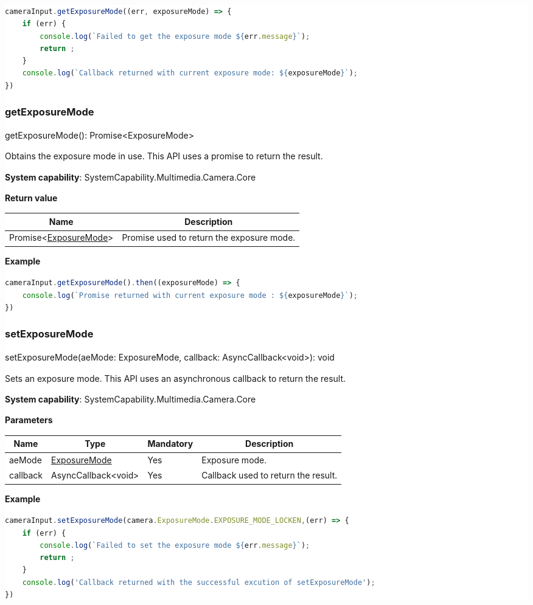 ```js
cameraInput.getExposureMode((err, exposureMode) => {
    if (err) {
        console.log(`Failed to get the exposure mode ${err.message}`);
        return ;
    }
    console.log(`Callback returned with current exposure mode: ${exposureMode}`);
})
```

### getExposureMode

getExposureMode(): Promise<ExposureMode\>

Obtains the exposure mode in use. This API uses a promise to return the result.

**System capability**: SystemCapability.Multimedia.Camera.Core

**Return value**

| Name                                    | Description                          |
| --------------------------------------- |------------------------------- |
| Promise<[ExposureMode](#exposuremode)\> | Promise used to return the exposure mode.|

**Example**

```js
cameraInput.getExposureMode().then((exposureMode) => {
    console.log(`Promise returned with current exposure mode : ${exposureMode}`);
})
```

### setExposureMode

setExposureMode(aeMode: ExposureMode, callback: AsyncCallback<void\>): void

Sets an exposure mode. This API uses an asynchronous callback to return the result.

**System capability**: SystemCapability.Multimedia.Camera.Core

**Parameters**

| Name     | Type                           | Mandatory| Description                   |
| -------- | -------------------------------| ---- | ----------------------- |
| aeMode   | [ExposureMode](#exposuremode)  | Yes  | Exposure mode.               |
| callback | AsyncCallback<void\>           | Yes  | Callback used to return the result.|

**Example**

```js
cameraInput.setExposureMode(camera.ExposureMode.EXPOSURE_MODE_LOCKEN,(err) => {
    if (err) {
        console.log(`Failed to set the exposure mode ${err.message}`);
        return ;
    }
    console.log('Callback returned with the successful excution of setExposureMode');
})
```
